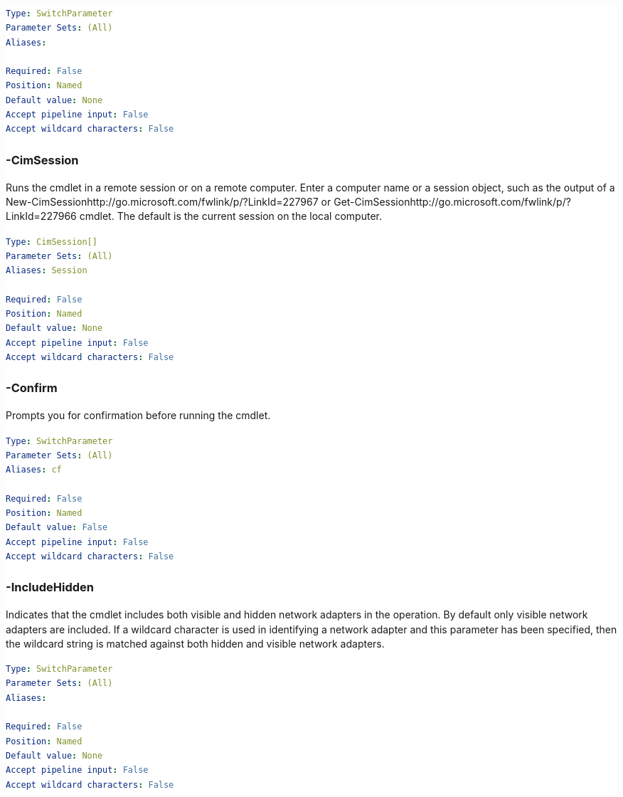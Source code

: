 ```yaml
Type: SwitchParameter
Parameter Sets: (All)
Aliases: 

Required: False
Position: Named
Default value: None
Accept pipeline input: False
Accept wildcard characters: False
```

### -CimSession
Runs the cmdlet in a remote session or on a remote computer.
Enter a computer name or a session object, such as the output of a New-CimSessionhttp://go.microsoft.com/fwlink/p/?LinkId=227967 or Get-CimSessionhttp://go.microsoft.com/fwlink/p/?LinkId=227966 cmdlet.
The default is the current session on the local computer.

```yaml
Type: CimSession[]
Parameter Sets: (All)
Aliases: Session

Required: False
Position: Named
Default value: None
Accept pipeline input: False
Accept wildcard characters: False
```

### -Confirm
Prompts you for confirmation before running the cmdlet.

```yaml
Type: SwitchParameter
Parameter Sets: (All)
Aliases: cf

Required: False
Position: Named
Default value: False
Accept pipeline input: False
Accept wildcard characters: False
```

### -IncludeHidden
Indicates that the cmdlet includes both visible and hidden network adapters in the operation.
By default only visible network adapters are included.
If a wildcard character is used in identifying a network adapter and this parameter has been specified, then the wildcard string is matched against both hidden and visible network adapters.

```yaml
Type: SwitchParameter
Parameter Sets: (All)
Aliases: 

Required: False
Position: Named
Default value: None
Accept pipeline input: False
Accept wildcard characters: False
```
